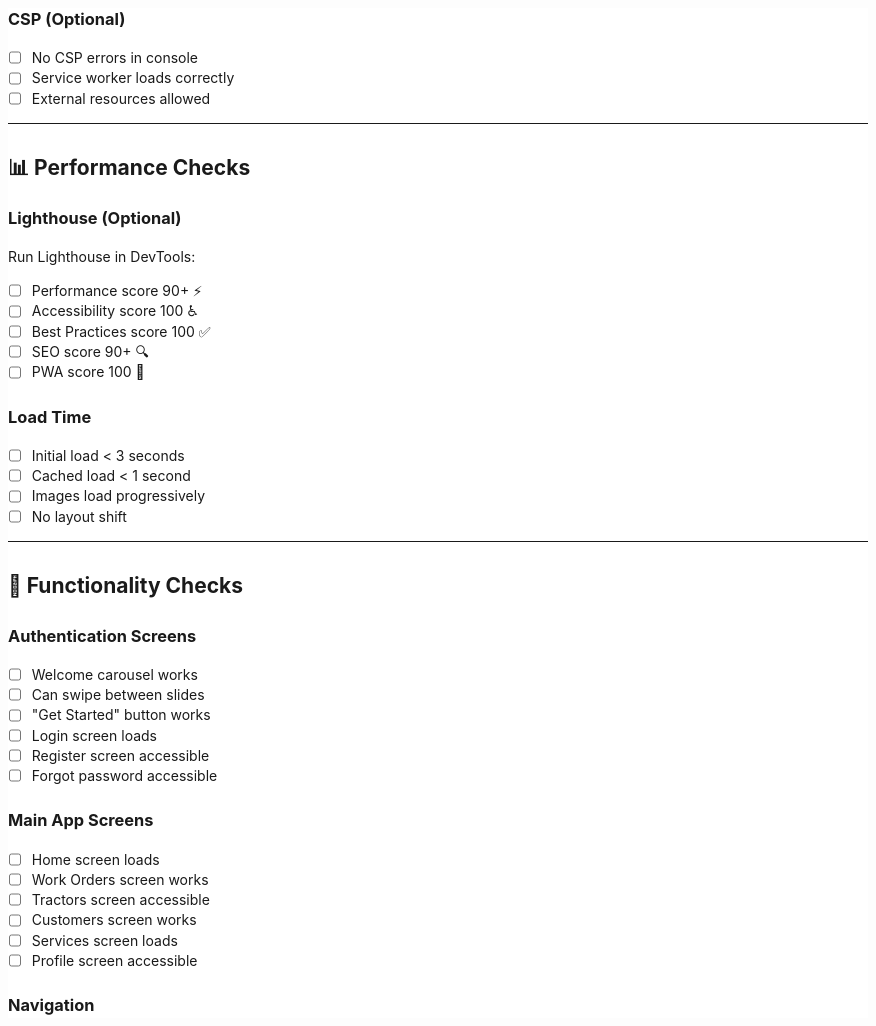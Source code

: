 ### CSP (Optional)

- [ ] No CSP errors in console
- [ ] Service worker loads correctly
- [ ] External resources allowed

---

## 📊 Performance Checks

### Lighthouse (Optional)

Run Lighthouse in DevTools:

- [ ] Performance score 90+ ⚡
- [ ] Accessibility score 100 ♿
- [ ] Best Practices score 100 ✅
- [ ] SEO score 90+ 🔍
- [ ] PWA score 100 📱

### Load Time

- [ ] Initial load < 3 seconds
- [ ] Cached load < 1 second
- [ ] Images load progressively
- [ ] No layout shift

---

## 🎯 Functionality Checks

### Authentication Screens

- [ ] Welcome carousel works
- [ ] Can swipe between slides
- [ ] "Get Started" button works
- [ ] Login screen loads
- [ ] Register screen accessible
- [ ] Forgot password accessible

### Main App Screens

- [ ] Home screen loads
- [ ] Work Orders screen works
- [ ] Tractors screen accessible
- [ ] Customers screen works
- [ ] Services screen loads
- [ ] Profile screen accessible

### Navigation
